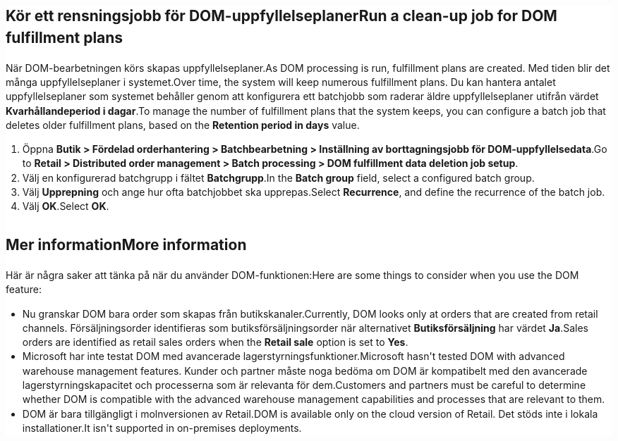 ## <a name="run-a-clean-up-job-for-dom-fulfillment-plans"></a><span data-ttu-id="9d1f1-348">Kör ett rensningsjobb för DOM-uppfyllelseplaner</span><span class="sxs-lookup"><span data-stu-id="9d1f1-348">Run a clean-up job for DOM fulfillment plans</span></span>

<span data-ttu-id="9d1f1-349">När DOM-bearbetningen körs skapas uppfyllelseplaner.</span><span class="sxs-lookup"><span data-stu-id="9d1f1-349">As DOM processing is run, fulfillment plans are created.</span></span> <span data-ttu-id="9d1f1-350">Med tiden blir det många uppfyllelseplaner i systemet.</span><span class="sxs-lookup"><span data-stu-id="9d1f1-350">Over time, the system will keep numerous fulfillment plans.</span></span> <span data-ttu-id="9d1f1-351">Du kan hantera antalet uppfyllelseplaner som systemet behåller genom att konfigurera ett batchjobb som raderar äldre uppfyllelseplaner utifrån värdet **Kvarhållandeperiod i dagar**.</span><span class="sxs-lookup"><span data-stu-id="9d1f1-351">To manage the number of fulfillment plans that the system keeps, you can configure a batch job that deletes older fulfillment plans, based on the **Retention period in days** value.</span></span>

1. <span data-ttu-id="9d1f1-352">Öppna **Butik \> Fördelad orderhantering \> Batchbearbetning \> Inställning av borttagningsjobb för DOM-uppfyllelsedata**.</span><span class="sxs-lookup"><span data-stu-id="9d1f1-352">Go to **Retail \> Distributed order management \> Batch processing \> DOM fulfillment data deletion job setup**.</span></span> 
1. <span data-ttu-id="9d1f1-353">Välj en konfigurerad batchgrupp i fältet **Batchgrupp**.</span><span class="sxs-lookup"><span data-stu-id="9d1f1-353">In the **Batch group** field, select a configured batch group.</span></span>
1. <span data-ttu-id="9d1f1-354">Välj **Upprepning** och ange hur ofta batchjobbet ska upprepas.</span><span class="sxs-lookup"><span data-stu-id="9d1f1-354">Select **Recurrence**, and define the recurrence of the batch job.</span></span>
1. <span data-ttu-id="9d1f1-355">Välj **OK**.</span><span class="sxs-lookup"><span data-stu-id="9d1f1-355">Select **OK**.</span></span>

## <a name="more-information"></a><span data-ttu-id="9d1f1-356">Mer information</span><span class="sxs-lookup"><span data-stu-id="9d1f1-356">More information</span></span>

<span data-ttu-id="9d1f1-357">Här är några saker att tänka på när du använder DOM-funktionen:</span><span class="sxs-lookup"><span data-stu-id="9d1f1-357">Here are some things to consider when you use the DOM feature:</span></span>

- <span data-ttu-id="9d1f1-358">Nu granskar DOM bara order som skapas från butikskanaler.</span><span class="sxs-lookup"><span data-stu-id="9d1f1-358">Currently, DOM looks only at orders that are created from retail channels.</span></span> <span data-ttu-id="9d1f1-359">Försäljningsorder identifieras som butiksförsäljningsorder när alternativet **Butiksförsäljning** har värdet **Ja**.</span><span class="sxs-lookup"><span data-stu-id="9d1f1-359">Sales orders are identified as retail sales orders when the **Retail sale** option is set to **Yes**.</span></span>
- <span data-ttu-id="9d1f1-360">Microsoft har inte testat DOM med avancerade lagerstyrningsfunktioner.</span><span class="sxs-lookup"><span data-stu-id="9d1f1-360">Microsoft hasn't tested DOM with advanced warehouse management features.</span></span> <span data-ttu-id="9d1f1-361">Kunder och partner måste noga bedöma om DOM är kompatibelt med den avancerade lagerstyrningskapacitet och processerna som är relevanta för dem.</span><span class="sxs-lookup"><span data-stu-id="9d1f1-361">Customers and partners must be careful to determine whether DOM is compatible with the advanced warehouse management capabilities and processes that are relevant to them.</span></span>
- <span data-ttu-id="9d1f1-362">DOM är bara tillgängligt i molnversionen av Retail.</span><span class="sxs-lookup"><span data-stu-id="9d1f1-362">DOM is available only on the cloud version of Retail.</span></span> <span data-ttu-id="9d1f1-363">Det stöds inte i lokala installationer.</span><span class="sxs-lookup"><span data-stu-id="9d1f1-363">It isn't supported in on-premises deployments.</span></span>
